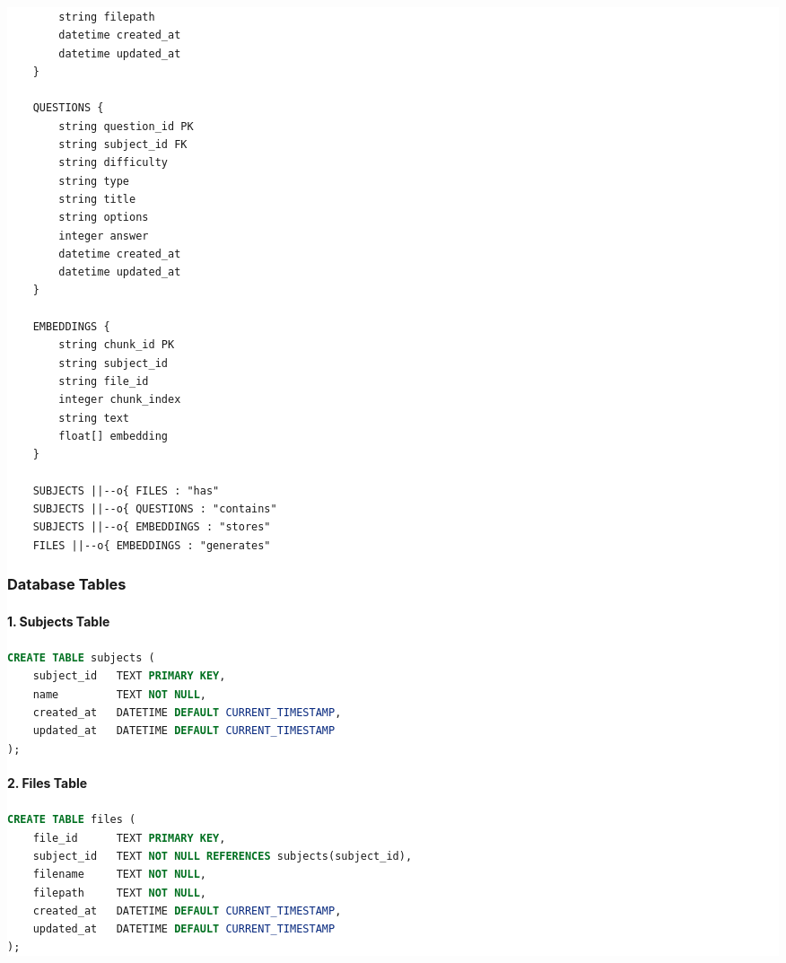 ```mermaid
        string filepath
        datetime created_at
        datetime updated_at
    }

    QUESTIONS {
        string question_id PK
        string subject_id FK
        string difficulty
        string type
        string title
        string options
        integer answer
        datetime created_at
        datetime updated_at
    }

    EMBEDDINGS {
        string chunk_id PK
        string subject_id
        string file_id
        integer chunk_index
        string text
        float[] embedding
    }

    SUBJECTS ||--o{ FILES : "has"
    SUBJECTS ||--o{ QUESTIONS : "contains"
    SUBJECTS ||--o{ EMBEDDINGS : "stores"
    FILES ||--o{ EMBEDDINGS : "generates"
```

### Database Tables

#### 1. Subjects Table

```sql
CREATE TABLE subjects (
    subject_id   TEXT PRIMARY KEY,
    name         TEXT NOT NULL,
    created_at   DATETIME DEFAULT CURRENT_TIMESTAMP,
    updated_at   DATETIME DEFAULT CURRENT_TIMESTAMP
);
```

#### 2. Files Table

```sql
CREATE TABLE files (
    file_id      TEXT PRIMARY KEY,
    subject_id   TEXT NOT NULL REFERENCES subjects(subject_id),
    filename     TEXT NOT NULL,
    filepath     TEXT NOT NULL,
    created_at   DATETIME DEFAULT CURRENT_TIMESTAMP,
    updated_at   DATETIME DEFAULT CURRENT_TIMESTAMP
);
```
